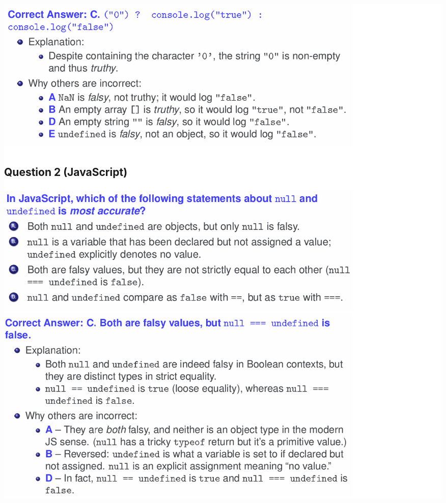 <img src="img/image-20250517002801070.png" alt="image-20250517002801070" style="zoom:67%;" />

## Question 2 (JavaScript)

<img src="img/image-20250517003009457.png" alt="image-20250517003009457" style="zoom:67%;" />

<img src="img/image-20250517003127855.png" alt="image-20250517003127855" style="zoom:67%;" />
